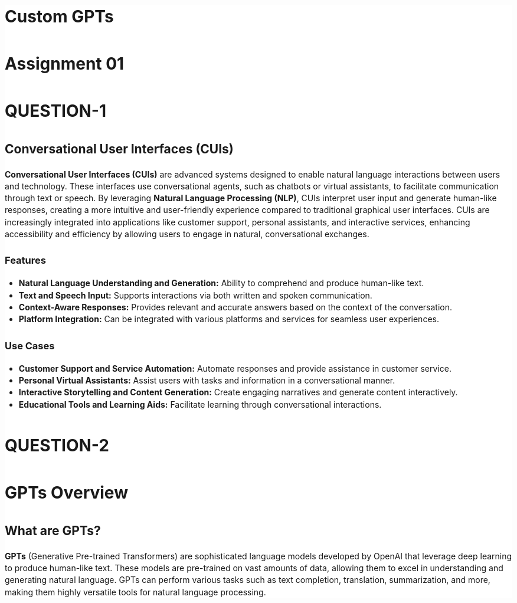 # Custom GPTs 
# Assignment 01

# QUESTION-1

## Conversational User Interfaces (CUIs)

**Conversational User Interfaces (CUIs)** are advanced systems designed to enable natural language interactions between users and technology. These interfaces use conversational agents, such as chatbots or virtual assistants, to facilitate communication through text or speech. By leveraging **Natural Language Processing (NLP)**, CUIs interpret user input and generate human-like responses, creating a more intuitive and user-friendly experience compared to traditional graphical user interfaces. CUIs are increasingly integrated into applications like customer support, personal assistants, and interactive services, enhancing accessibility and efficiency by allowing users to engage in natural, conversational exchanges.

### Features

- **Natural Language Understanding and Generation:** Ability to comprehend and produce human-like text.
- **Text and Speech Input:** Supports interactions via both written and spoken communication.
- **Context-Aware Responses:** Provides relevant and accurate answers based on the context of the conversation.
- **Platform Integration:** Can be integrated with various platforms and services for seamless user experiences.

### Use Cases

- **Customer Support and Service Automation:** Automate responses and provide assistance in customer service.
- **Personal Virtual Assistants:** Assist users with tasks and information in a conversational manner.
- **Interactive Storytelling and Content Generation:** Create engaging narratives and generate content interactively.
- **Educational Tools and Learning Aids:** Facilitate learning through conversational interactions.


# QUESTION-2
# GPTs Overview

## What are GPTs?

**GPTs** (Generative Pre-trained Transformers) are sophisticated language models developed by OpenAI that leverage deep learning to produce human-like text. These models are pre-trained on vast amounts of data, allowing them to excel in understanding and generating natural language. GPTs can perform various tasks such as text completion, translation, summarization, and more, making them highly versatile tools for natural language processing.
